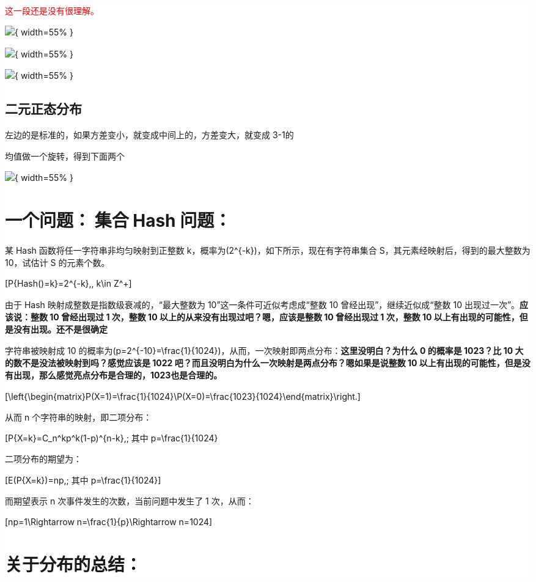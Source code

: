 <span style="color:red;">这一段还是没有很理解。</span>


![](http://images.iterate.site/blog/image/180727/fK9Ij4IDBh.png?imageslim){ width=55% }



![](http://images.iterate.site/blog/image/180727/58HjcGf7EK.png?imageslim){ width=55% }



![](http://images.iterate.site/blog/image/180727/AgdF1h8kmI.png?imageslim){ width=55% }




## 二元正态分布


左边的是标准的，如果方差变小，就变成中间上的，方差变大，就变成 3-1的

均值做一个旋转，得到下面两个


![](http://images.iterate.site/blog/image/180727/L2mle6097l.png?imageslim){ width=55% }




# 一个问题： 集合 Hash 问题：


某 Hash 函数将任一字符串非均匀映射到正整数 k，概率为\(2^{-k}\)，如下所示，现在有字符串集合 S，其元素经映射后，得到的最大整数为 10，试估计 S 的元素个数。

\[P\{Hash(<string>)=k\}=2^{-k},\, k\in Z^+\]

由于 Hash 映射成整数是指数级衰减的，“最大整数为 10”这一条件可近似考虑成“整数 10 曾经出现”，继续近似成“整数 10 出现过一次”。**应该说：整数 10 曾经出现过 1 次，整数 10 以上的从来没有出现过吧？嗯，应该是整数 10 曾经出现过 1 次，整数 10 以上有出现的可能性，但是没有出现。还不是很确定**

字符串被映射成 10 的概率为\(p=2^{-10}=\frac{1}{1024}\)，从而，一次映射即两点分布：**这里没明白？为什么 0 的概率是 1023？比 10 大的数不是没法被映射到吗？感觉应该是 1022 吧？而且没明白为什么一次映射是两点分布？嗯如果是说整数 10 以上有出现的可能性，但是没有出现，那么感觉亮点分布是合理的，1023也是合理的。**

\[\left\{\begin{matrix}P(X=1)=\frac{1}{1024}\\P(X=0)=\frac{1023}{1024}\end{matrix}\right.\]


从而 n 个字符串的映射，即二项分布：


\[P\{X=k\}=C_n^kp^k(1-p)^{n-k},\; 其中 p=\frac{1}{1024}

二项分布的期望为：

\[E(P\{X=k\})=np,\; 其中 p=\frac{1}{1024}\]

而期望表示 n 次事件发生的次数，当前问题中发生了 1 次，从而：

\[np=1\Rightarrow n=\frac{1}{p}\Rightarrow n=1024\]




# 关于分布的总结：
